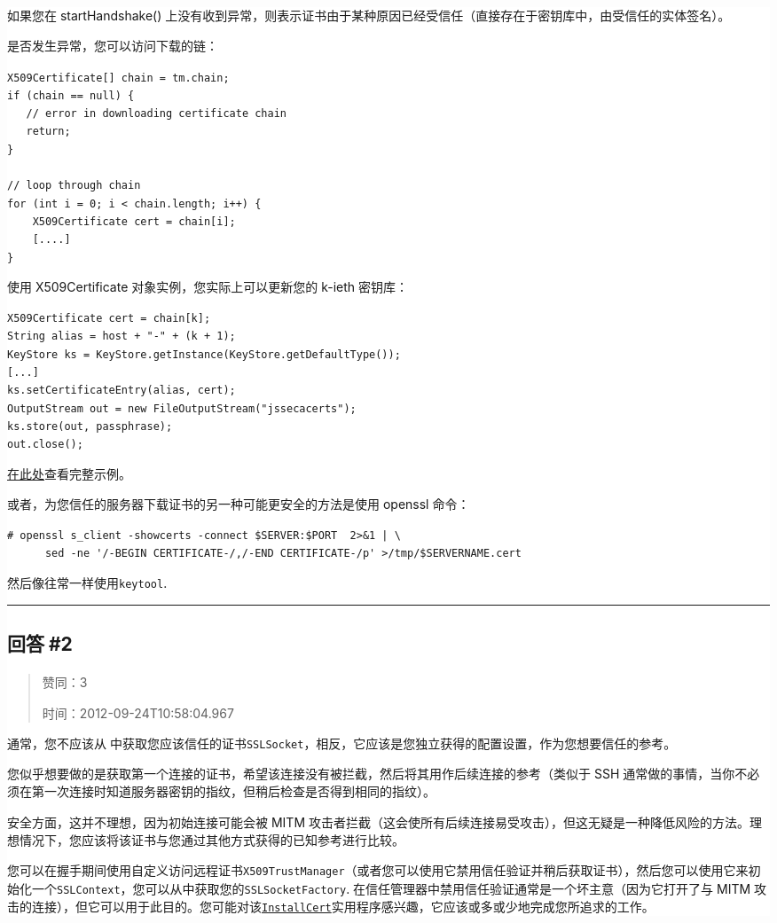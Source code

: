 如果您在 startHandshake() 上没有收到异常，则表示证书由于某种原因已经受信任（直接存在于密钥库中，由受信任的实体签名）。

是否发生异常，您可以访问下载的链：

```
X509Certificate[] chain = tm.chain;
if (chain == null) {
   // error in downloading certificate chain
   return;
}

// loop through chain
for (int i = 0; i < chain.length; i++) {
    X509Certificate cert = chain[i];
    [....]
} 
```

使用 X509Certificate 对象实例，您实际上可以更新您的 k-ieth 密钥库：

```
X509Certificate cert = chain[k];
String alias = host + "-" + (k + 1);
KeyStore ks = KeyStore.getInstance(KeyStore.getDefaultType());
[...]
ks.setCertificateEntry(alias, cert);
OutputStream out = new FileOutputStream("jssecacerts");
ks.store(out, passphrase);
out.close(); 
```

[在此处](http://www.dzone.com/snippets/ssl-download-certificate-chain)查看完整示例。

或者，为您信任的服务器下载证书的另一种可能更安全的方法是使用 openssl 命令：

```
# openssl s_client -showcerts -connect $SERVER:$PORT  2>&1 | \
      sed -ne '/-BEGIN CERTIFICATE-/,/-END CERTIFICATE-/p' >/tmp/$SERVERNAME.cert 
```

然后像往常一样使用`keytool`.

* * *

## 回答 #2

> 赞同：3
> 
> 时间：2012-09-24T10:58:04.967

通常，您不应该从 中获取您应该信任的证书`SSLSocket`，相反，它应该是您独立获得的配置设置，作为您想要信任的参考。

您似乎想要做的是获取第一个连接的证书，希望该连接没有被拦截，然后将其用作后续连接的参考（类似于 SSH 通常做的事情，当你不必须在第一次连接时知道服务器密钥的指纹，但稍后检查是否得到相同的指纹）。

安全方面，这并不理想，因为初始连接可能会被 MITM 攻击者拦截（这会使所有后续连接易受攻击），但这无疑是一种降低风险的方法。理想情况下，您应该将该证书与您通过其他方式获得的已知参考进行比较。

您可以在握手期间使用自定义访问远程证书`X509TrustManager`（或者您可以使用它禁用信任验证并稍后获取证书），然后您可以使用它来初始化一个`SSLContext`，您可以从中获取您的`SSLSocketFactory`. 在信任管理器中禁用信任验证通常是一个坏主意（因为它打开了与 MITM 攻击的连接），但它可以用于此目的。您可能对该[`InstallCert`](http://code.google.com/p/java-use-examples/source/browse/trunk/src/com/aw/ad/util/InstallCert.java)实用程序感兴趣，它应该或多或少地完成您所追求的工作。
